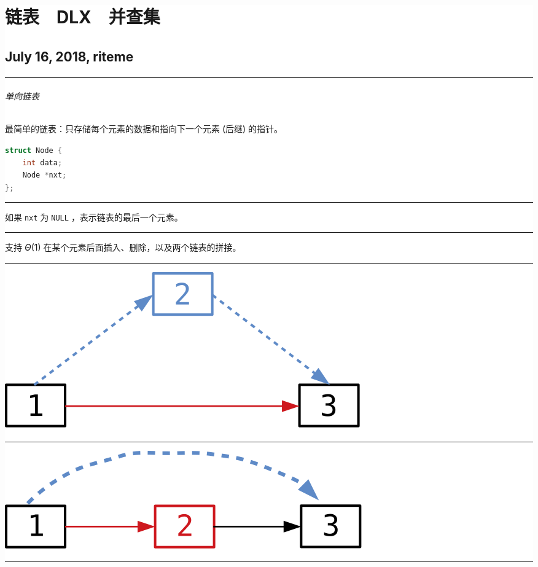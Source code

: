# 链表　DLX　并查集

## July 16, 2018, riteme

***

###### 单向链表

最简单的链表：只存储每个元素的数据和指向下一个元素 (后继) 的指针。

```c++
struct Node {
	int data;
    Node *nxt;
};
```

---

如果 `nxt` 为 `NULL` ，表示链表的最后一个元素。

---

支持 $\Theta(1)$ 在某个元素后面插入、删除，以及两个链表的拼接。

---

![ins](assets/day2-2.svg)

---

![del](assets/day2-1.svg)

---